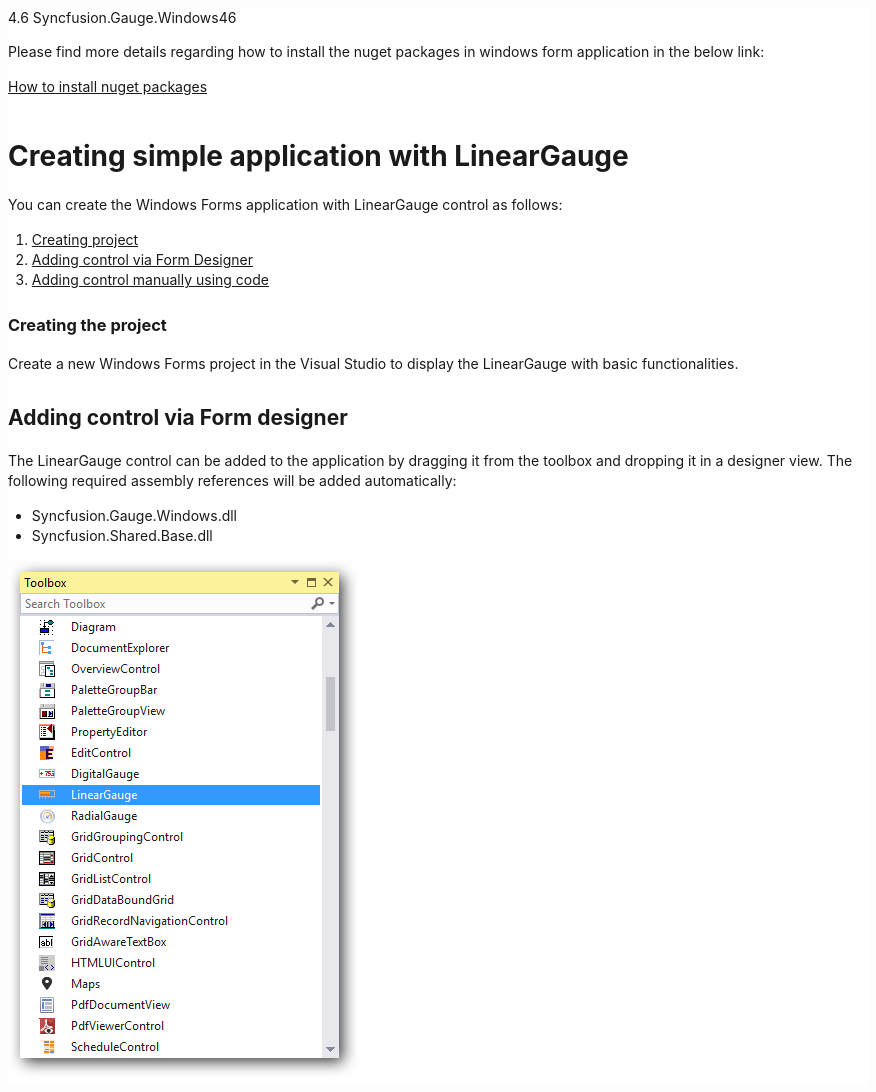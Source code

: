 </td>
<td> 4.6
</td>
<td> Syncfusion.Gauge.Windows46
</td>
</tr>
</table>
 
Please find more details regarding how to install the nuget packages in windows form application in the below link:
 
[How to install nuget packages](https://help.syncfusion.com/windowsforms/nuget-packages)


# Creating simple application with LinearGauge

You can create the Windows Forms application with LinearGauge control as follows:

1. [Creating project](#creating-the-project)
2. [Adding control via Form Designer](#adding-control-via-form-designer)
3. [Adding control manually using code](#adding-control-manually-using-code)

### Creating the project

Create a new Windows Forms project in the Visual Studio to display the LinearGauge with basic functionalities.

## Adding control via Form designer

The LinearGauge control can be added to the application by dragging it from the toolbox and dropping it in a designer view. The following required assembly references will be added automatically:

* Syncfusion.Gauge.Windows.dll
* Syncfusion.Shared.Base.dll

![](Linear-Gauge_images/LinearGauge_img1.png)
